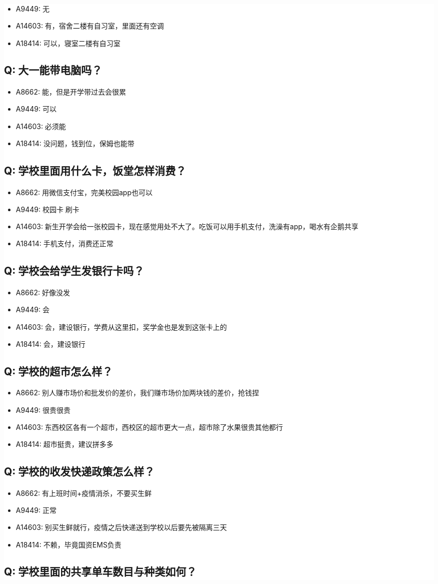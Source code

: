 - A9449: 无

- A14603: 有，宿舍二楼有自习室，里面还有空调

- A18414: 可以，寝室二楼有自习室

## Q: 大一能带电脑吗？

- A8662: 能，但是开学带过去会很累

- A9449: 可以

- A14603: 必须能

- A18414: 没问题，钱到位，保姆也能带

## Q: 学校里面用什么卡，饭堂怎样消费？

- A8662: 用微信支付宝，完美校园app也可以

- A9449: 校园卡  刷卡

- A14603: 新生开学会给一张校园卡，现在感觉用处不大了。吃饭可以用手机支付，洗澡有app，喝水有企鹅共享

- A18414: 手机支付，消费还正常

## Q: 学校会给学生发银行卡吗？

- A8662: 好像没发

- A9449: 会

- A14603: 会，建设银行，学费从这里扣，奖学金也是发到这张卡上的

- A18414: 会，建设银行

## Q: 学校的超市怎么样？

- A8662: 别人赚市场价和批发价的差价，我们赚市场价加两块钱的差价，抢钱捏

- A9449: 很贵很贵

- A14603: 东西校区各有一个超市，西校区的超市更大一点，超市除了水果很贵其他都行

- A18414: 超市挺贵，建议拼多多

## Q: 学校的收发快递政策怎么样？

- A8662: 有上班时间+疫情消杀，不要买生鲜

- A9449: 正常

- A14603: 别买生鲜就行，疫情之后快递送到学校以后要先被隔离三天

- A18414: 不赖，毕竟国资EMS负责

## Q: 学校里面的共享单车数目与种类如何？
